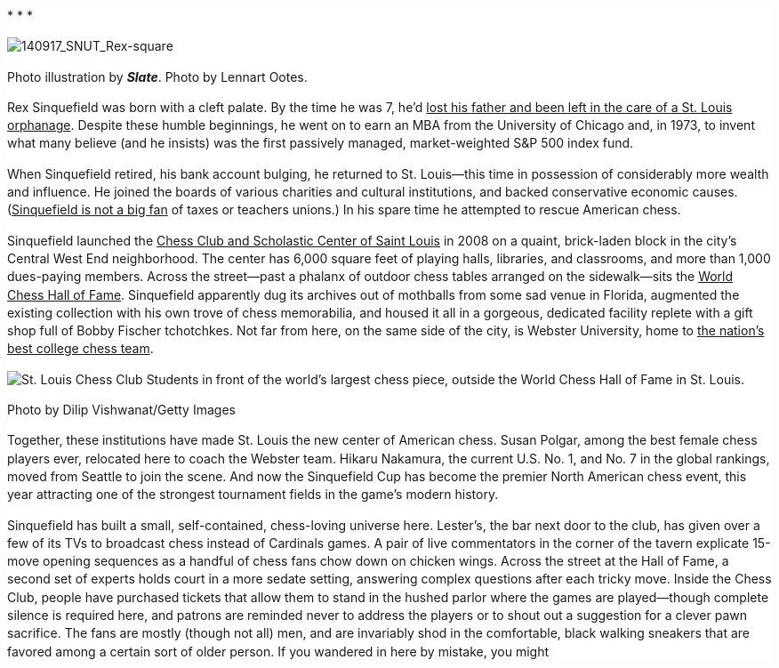 \* \* \*

![140917\_SNUT\_Rex-square](/content/dam/slate/articles/sports/sports_nut/2014/09/sinquefield_cup/140917_SNUT_Rex-square.jpg.CROP.original-original.jpg "140917_SNUT_Rex-square")

Photo illustration by ***Slate***. Photo by Lennart Ootes.

Rex Sinquefield was born with a cleft palate. By the time he was 7, he’d
[lost his father and been left in the care of a St. Louis
orphanage](http://www.stlmag.com/The-Return-of-the-King/). Despite these
humble beginnings, he went on to earn an MBA from the University of
Chicago and, in 1973, to invent what many believe (and he insists) was
the first passively managed, market-weighted S&P 500 index fund.

When Sinquefield retired, his bank account bulging, he returned to St.
Louis—this time in possession of considerably more wealth and influence.
He joined the boards of various charities and cultural institutions, and
backed conservative economic causes. ([Sinquefield is not a big
fan](http://online.wsj.com/news/articles/SB10001424052970203897404578078551936968168)
of taxes or teachers unions.) In his spare time he attempted to rescue
American chess.

Sinquefield launched the [Chess Club and Scholastic Center of Saint
Louis](https://saintlouischessclub.org/) in 2008 on a quaint,
brick-laden block in the city’s Central West End neighborhood. The
center has 6,000 square feet of playing halls, libraries, and
classrooms, and more than 1,000 dues-paying members. Across the
street—past a phalanx of outdoor chess tables arranged on the
sidewalk—sits the [World Chess Hall of
Fame](http://www.worldchesshof.org/). Sinquefield apparently dug its
archives out of mothballs from some sad venue in Florida, augmented the
existing collection with his own trove of chess memorabilia, and housed
it all in a gorgeous, dedicated facility replete with a gift shop full
of Bobby Fischer tchotchkes. Not far from here, on the same side of the
city, is Webster University, home to [the nation’s best college chess
team](http://www.webster.edu/spice/chess-team/accomplishments.html).

![St. Louis Chess
Club](/content/dam/slate/articles/sports/sports_nut/2014/09/sinquefield_cup/140917_SNUT_StLouisChessClub.jpg.CROP.original-original.jpg "140917_SNUT_StLouisChessClub")
Students in front of the world’s largest chess piece, outside the World
Chess Hall of Fame in St. Louis.

Photo by Dilip Vishwanat/Getty Images

Together, these institutions have made St. Louis the new center of
American chess. Susan Polgar, among the best female chess players ever,
relocated here to coach the Webster team. Hikaru Nakamura, the current
U.S. No. 1, and No. 7 in the global rankings, moved from Seattle to join
the scene. And now the Sinquefield Cup has become the premier North
American chess event, this year attracting one of the strongest
tournament fields in the game’s modern history.

Sinquefield has built a small, self-contained, chess-loving universe
here. Lester’s, the bar next door to the club, has given over a few of
its TVs to broadcast chess instead of Cardinals games. A pair of live
commentators in the corner of the tavern explicate 15-move opening
sequences as a handful of chess fans chow down on chicken wings. Across
the street at the Hall of Fame, a second set of experts holds court in a
more sedate setting, answering complex questions after each tricky move.
Inside the Chess Club, people have purchased tickets that allow them to
stand in the hushed parlor where the games are played—though complete
silence is required here, and patrons are reminded never to address the
players or to shout out a suggestion for a clever pawn sacrifice. The
fans are mostly (though not all) men, and are invariably shod in the
comfortable, black walking sneakers that are favored among a certain
sort of older person. If you wandered in here by mistake, you might
